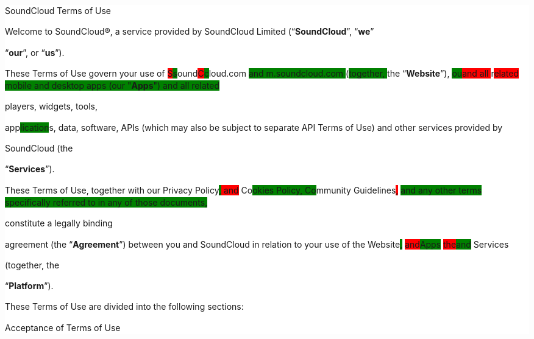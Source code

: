 
SoundCloud Terms of Use


Welcome to SoundCloud®, a service provided by SoundCloud Limited (“**SoundCloud**”, “**we**”<span style="background-color: green;"> </span><span style="background-color: red;">


</span>“**our**”, or “**us**”).


These Terms of Use govern your use of <span style="background-color: red;">S</span><span style="background-color: green;">s</span>ound<span style="background-color: red;">C</span><span style="background-color: green;">c</span>loud.com <span style="background-color: green;">and m.soundcloud.com </span>(<span style="background-color: green;">together, </span>the “**Website**”), <span style="background-color: green;">ou</span><span style="background-color: red;">and all </span>r<span style="background-color: red;">elated</span> <span style="background-color: green;">mobile and desktop apps (our "**Apps**") and all related


</span>players, widgets, tools,<span style="background-color: green;"> </span><span style="background-color: red;">


</span>app<span style="background-color: green;">lication</span>s, data, software, APIs (which may also be subject to separate API Terms of Use) and other services provided by<span style="background-color: green;"> </span><span style="background-color: red;">


</span>SoundCloud (the<span style="background-color: red;"> </span><span style="background-color: green;">


</span>“**Services**”).


These Terms of Use, together with our Privacy Policy<span style="background-color: green;">,</span><span style="background-color: red;"> and</span> Co<span style="background-color: green;">okies Policy, Co</span>mmunity Guidelines<span style="background-color: red;">,</span> <span style="background-color: green;">and any other terms specifically referred to in any of those documents,


</span>constitute a legally binding<span style="background-color: green;"> </span><span style="background-color: red;">


</span>agreement (the “**Agreement**”) between you and SoundCloud in relation to your use of the Website<span style="background-color: green;">,</span> <span style="background-color: red;">and</span><span style="background-color: green;">Apps</span> <span style="background-color: red;">the</span><span style="background-color: green;">and</span> Services<span style="background-color: green;"> </span><span style="background-color: red;">


</span>(together, the<span style="background-color: red;"> </span><span style="background-color: green;">


</span>“**Platform**”).


These Terms of Use are divided into the following sections:


Acceptance of Terms of Use
